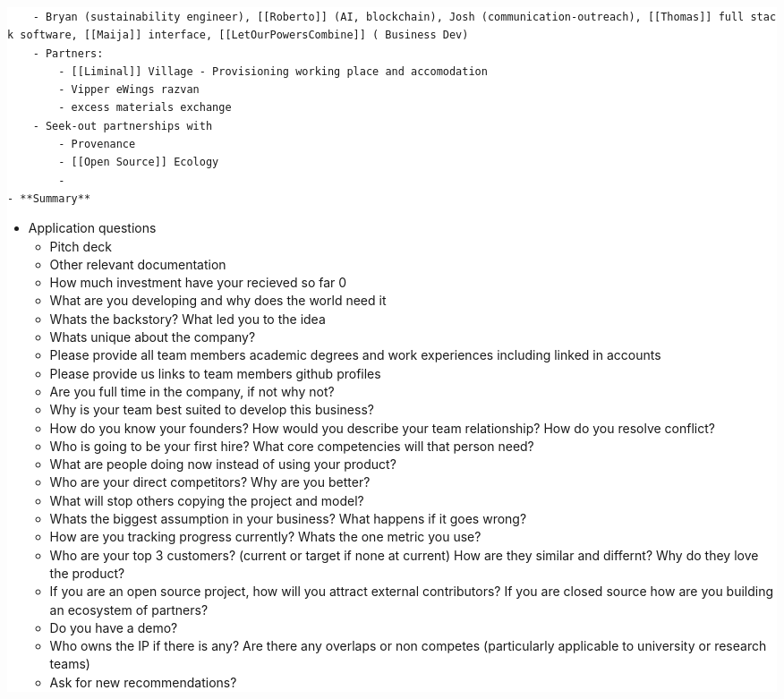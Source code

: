         - Bryan (sustainability engineer), [[Roberto]] (AI, blockchain), Josh (communication-outreach), [[Thomas]] full stack software, [[Maija]] interface, [[LetOurPowersCombine]] ( Business Dev)
        - Partners:
            - [[Liminal]] Village - Provisioning working place and accomodation
            - Vipper eWings razvan
            - excess materials exchange
        - Seek-out partnerships with
            - Provenance
            - [[Open Source]] Ecology
            - 
    - **Summary**
- Application questions
    - Pitch deck
    - Other relevant documentation
    - How much investment have your recieved so far 0
    - What are you developing and why does the world need it
    - Whats the backstory? What led you to the idea
    - Whats unique about the company?
    - Please provide all team members academic degrees and work experiences including linked in accounts 
    - Please provide us links to team members github profiles
    - Are you full time in the company, if not why not?
    - Why is your team best suited to develop this business?
    - How do you know your founders? How would you describe your team relationship? How do you resolve conflict?
    - Who is going to be your first hire? What core competencies will that person need?
    - What are people doing now instead of using your product?
    - Who are your direct competitors? Why are you better?
    - What will stop others copying the project and model?
    - Whats the biggest assumption in your business? What happens if it goes wrong?
    - How are you tracking progress currently? Whats the one metric you use?
    - Who are your top 3 customers? (current or target if none at current) How are they similar and differnt? Why do they love the product?
    - If you are an open source project, how will you attract external contributors? If you are closed source how are you building an ecosystem of partners?
    - Do you have a demo? 
    - Who owns the IP if there is any? Are there any overlaps or non competes (particularly applicable to university or research teams)
    - Ask for new recommendations?
